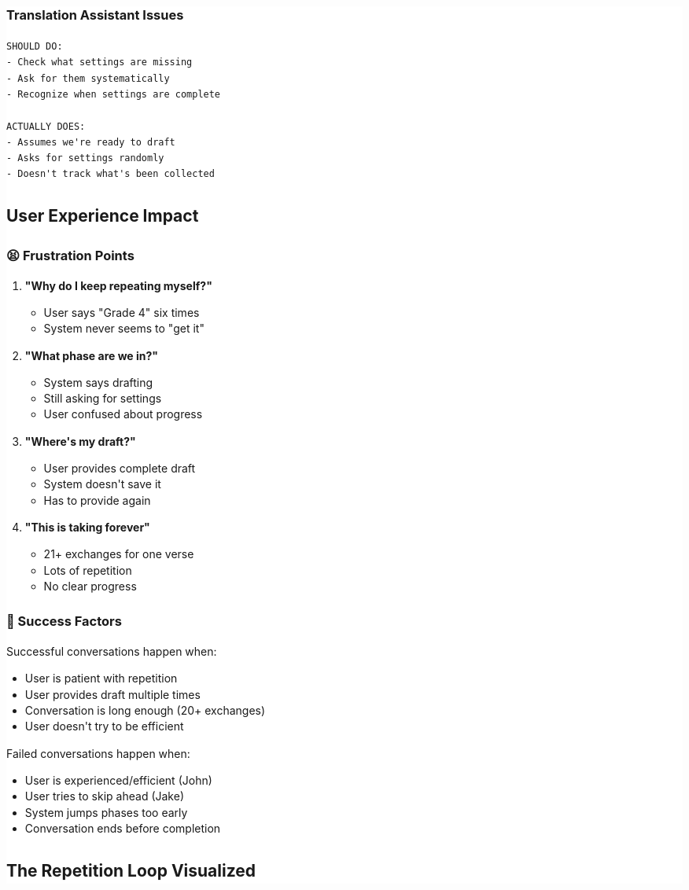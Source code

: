 ### Translation Assistant Issues
```
SHOULD DO:
- Check what settings are missing
- Ask for them systematically
- Recognize when settings are complete

ACTUALLY DOES:
- Assumes we're ready to draft
- Asks for settings randomly
- Doesn't track what's been collected
```

## User Experience Impact

### 😫 Frustration Points

1. **"Why do I keep repeating myself?"**
   - User says "Grade 4" six times
   - System never seems to "get it"

2. **"What phase are we in?"**
   - System says drafting
   - Still asking for settings
   - User confused about progress

3. **"Where's my draft?"**
   - User provides complete draft
   - System doesn't save it
   - Has to provide again

4. **"This is taking forever"**
   - 21+ exchanges for one verse
   - Lots of repetition
   - No clear progress

### 🎯 Success Factors

Successful conversations happen when:
- User is patient with repetition
- User provides draft multiple times
- Conversation is long enough (20+ exchanges)
- User doesn't try to be efficient

Failed conversations happen when:
- User is experienced/efficient (John)
- User tries to skip ahead (Jake)
- System jumps phases too early
- Conversation ends before completion

## The Repetition Loop Visualized
